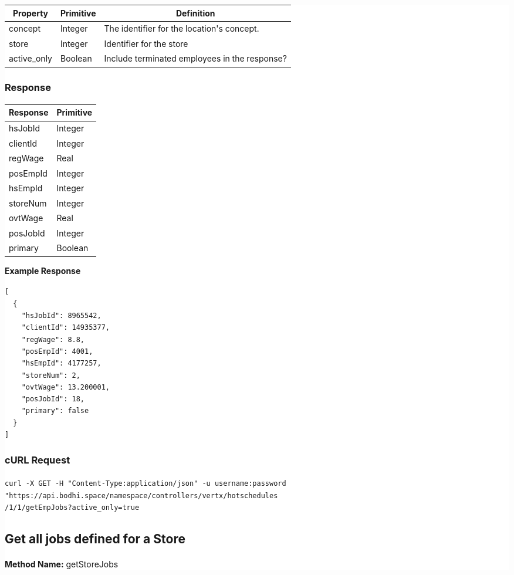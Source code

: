 

Property | Primitive | Definition
------------ | ------------- | ------------
concept | Integer  | The identifier for the location's concept.
store  | Integer | Identifier for the store
active_only | Boolean | Include terminated employees in the response?


### Response


Response | Primitive | 
------------ | ------------- | 
hsJobId | Integer  | 
clientId  | Integer | 
regWage | Real | 
posEmpId | Integer  | 
hsEmpId  | Integer | 
storeNum | Integer | 
ovtWage | Real  | 
posJobId  | Integer | 
primary | Boolean | 


**Example Response**

````
[
  {
    "hsJobId": 8965542,
    "clientId": 14935377,
    "regWage": 8.8,
    "posEmpId": 4001,
    "hsEmpId": 4177257,
    "storeNum": 2,
    "ovtWage": 13.200001,
    "posJobId": 18,
    "primary": false
  }
]
````

### cURL Request 

```
curl -X GET -H "Content-Type:application/json" -u username:password 
"https://api.bodhi.space/namespace/controllers/vertx/hotschedules
/1/1/getEmpJobs?active_only=true
```


## Get all jobs defined for a Store

**Method Name:** getStoreJobs

